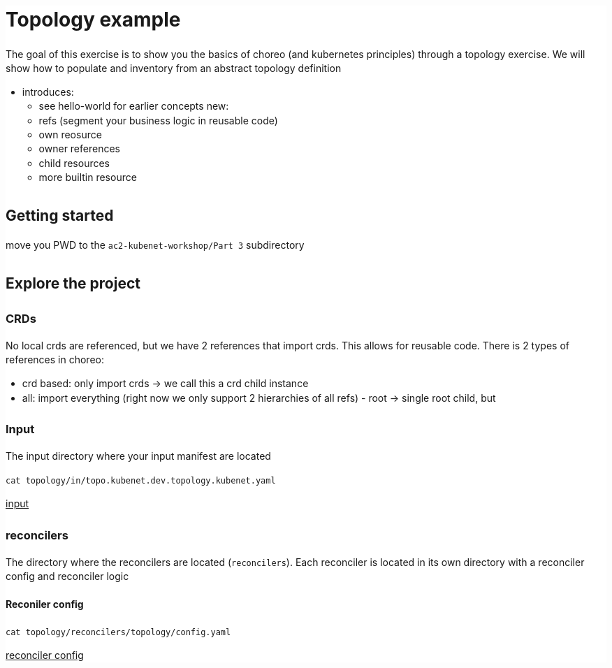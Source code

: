 # Topology example

The goal of this exercise is to show you the basics of choreo (and kubernetes principles) through a topology exercise. We will show how to populate and inventory from an abstract topology definition

- introduces:
  - see hello-world for earlier concepts
new:
  - refs (segment your business logic in reusable code)
  - own reosurce
  - owner references
  - child resources
  - more builtin resource


## Getting started

move you PWD to the `ac2-kubenet-workshop/Part 3` subdirectory

## Explore the project

### CRDs

No local crds are referenced, but we have  2 references that import crds. This allows for reusable code. There is 2 types of references in choreo:
- crd based: only import crds -> we call this a crd child instance
- all: import everything (right now we only support 2 hierarchies of all refs) - root -> single root child, but 

### Input

The input directory where your input manifest are located

```shell
cat topology/in/topo.kubenet.dev.topology.kubenet.yaml  
```

[input](https://raw.githubusercontent.com/kubenet-dev/ac2-kubenet-workshop/refs/heads/main/Part%203/topology/in/topo.kubenet.dev.topology.kubenet.yaml )


### reconcilers

The directory where the reconcilers are located (`reconcilers`). Each reconciler is located in its own directory with a reconciler config and reconciler logic

#### Reconiler config

```shell
cat topology/reconcilers/topology/config.yaml 
```

[reconciler config](https://raw.githubusercontent.com/kubenet-dev/ac2-kubenet-workshop/refs/heads/main/Part%203/topology/reconcilers/topology/config.yaml)
